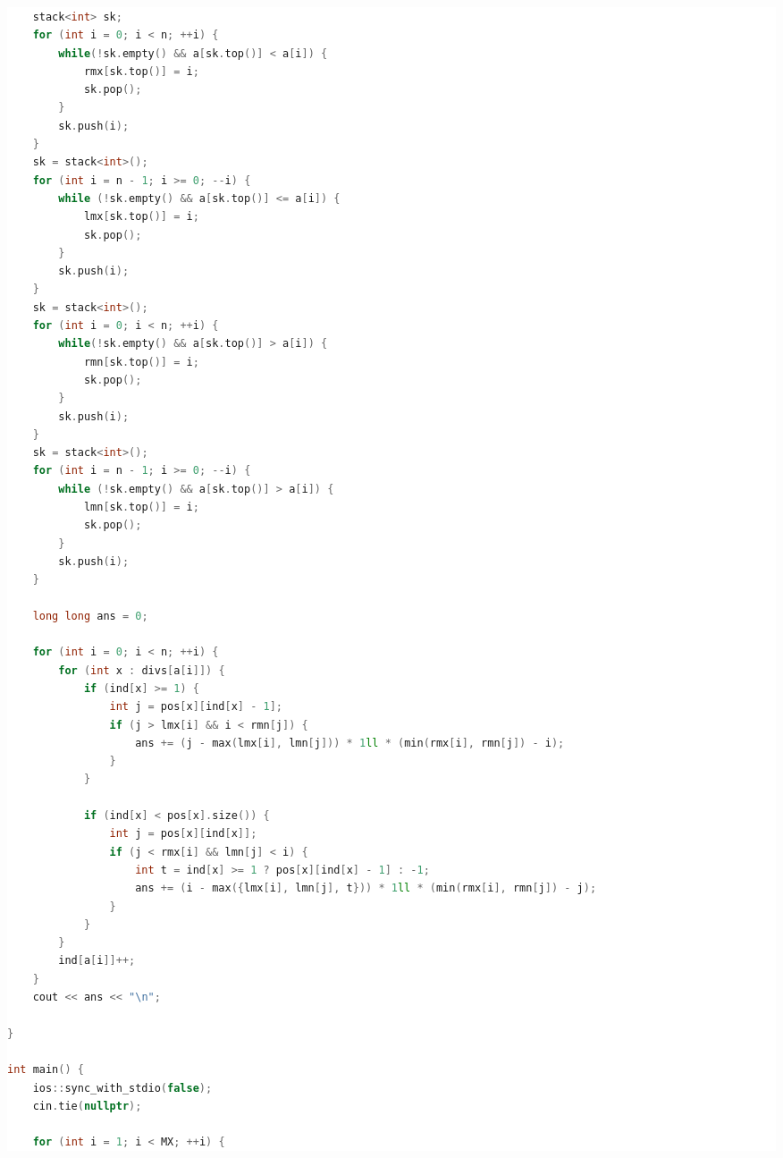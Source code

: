 ```c++
    stack<int> sk;
    for (int i = 0; i < n; ++i) {
        while(!sk.empty() && a[sk.top()] < a[i]) {
            rmx[sk.top()] = i;
            sk.pop();
        }
        sk.push(i);
    }
    sk = stack<int>();
    for (int i = n - 1; i >= 0; --i) {
        while (!sk.empty() && a[sk.top()] <= a[i]) {
            lmx[sk.top()] = i;
            sk.pop();
        }
        sk.push(i);
    }
    sk = stack<int>();
    for (int i = 0; i < n; ++i) {
        while(!sk.empty() && a[sk.top()] > a[i]) {
            rmn[sk.top()] = i;
            sk.pop();
        }
        sk.push(i);
    }
    sk = stack<int>();
    for (int i = n - 1; i >= 0; --i) {
        while (!sk.empty() && a[sk.top()] > a[i]) {
            lmn[sk.top()] = i;
            sk.pop();
        }
        sk.push(i);
    }

    long long ans = 0;

    for (int i = 0; i < n; ++i) {
        for (int x : divs[a[i]]) {
            if (ind[x] >= 1) {
                int j = pos[x][ind[x] - 1];
                if (j > lmx[i] && i < rmn[j]) {
                    ans += (j - max(lmx[i], lmn[j])) * 1ll * (min(rmx[i], rmn[j]) - i);
                }
            }

            if (ind[x] < pos[x].size()) {
                int j = pos[x][ind[x]];
                if (j < rmx[i] && lmn[j] < i) {
                    int t = ind[x] >= 1 ? pos[x][ind[x] - 1] : -1;
                    ans += (i - max({lmx[i], lmn[j], t})) * 1ll * (min(rmx[i], rmn[j]) - j); 
                }
            }
        }
        ind[a[i]]++;
    }
    cout << ans << "\n";

}

int main() {
    ios::sync_with_stdio(false); 
    cin.tie(nullptr);

    for (int i = 1; i < MX; ++i) {
```